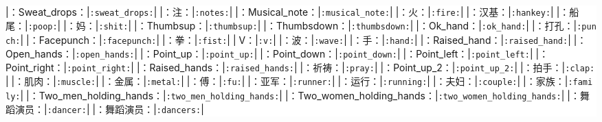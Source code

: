 |：Sweat_drops：|`:sweat_drops:`|
|：注：|`:notes:`|
|：Musical_note：|`:musical_note:`|
|：火：|`:fire:`|
|：汉基：|`:hankey:`|
|：船尾：|`:poop:`|
|：妈：|`:shit:`|
|：Thumbsup：|`:thumbsup:`|
|：Thumbsdown：|`:thumbsdown:`|
|：Ok_hand：|`:ok_hand:`|
|：打孔：|`:punch:`|
|：Facepunch：|`:facepunch:`|
|：拳：|`:fist:`|
| V：|`:v:`|
|：波：|`:wave:`|
|：手：|`:hand:`|
|：Raised_hand：|`:raised_hand:`|
|：Open_hands：|`:open_hands:`|
|：Point_up：|`:point_up:`|
|：Point_down：|`:point_down:`|
|：Point_left：|`:point_left:`|
|：Point_right：|`:point_right:`|
|：Raised_hands：|`:raised_hands:`|
|：祈祷：|`:pray:`|
|：Point_up_2：|`:point_up_2:`|
|：拍手：|`:clap:`|
|：肌肉：|`:muscle:`|
|：金属：|`:metal:`|
|：傅：|`:fu:`|
|：亚军：|`:runner:`|
|：运行：|`:running:`|
|：夫妇：|`:couple:`|
|：家族：|`:family:`|
|：Two_men_holding_hands：|`:two_men_holding_hands:`|
|：Two_women_holding_hands：|`:two_women_holding_hands:`|
|：舞蹈演员：|`:dancer:`|
|：舞蹈演员：|`:dancers:`|
